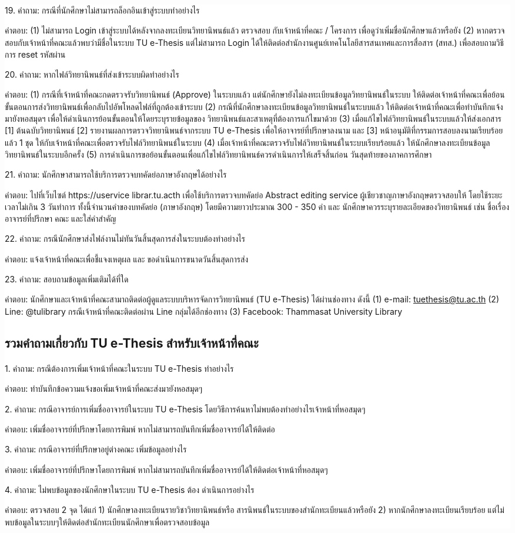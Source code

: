 19\. คำถาม: กรณีที่นักศึกษาไม่สามารถล็อกอินเข้าสู่ระบบทำอย่างไร

คำตอบ: (1) ไม่สามารถ Login เข้าสู่ระบบได้หลังจากลงทะเบียนวิทยานิพนธ์แล้ว ตรวจสอบ กับเจ้าหน้าที่คณะ / โครงการ เพื่อดูว่าเพิ่มชื่อนักศึกษาแล้วหรือยัง (2) หากตรวจสอบกับเจ้าหน้าที่คณะแล้วพบว่ามีชื่อในระบบ TU e-Thesis แต่ไม่สามารถ Login ได้ให้ติดต่อสำนักงานศูนย์เทคโนโลยีสารสนเทศและการสื่อสาร (สทส.) เพื่อสอบถามวิธีการ reset รหัสผ่าน

20\. คำถาม: หากไฟล์วิทยานิพนธ์ที่ส่งเข้าระบบผิดทำอย่างไร

คำตอบ: (1) กรณีที่เจ้าหน้าที่คณะกดตรวจรับวิทยานิพนธ์ (Approve) ในระบบแล้ว แต่นักศึกษายังไม่ลงทะเบียนข้อมูลวิทยานิพนธ์ในระบบ ให้ติดต่อเจ้าหน้าที่คณะเพื่อย้อน ขั้นตอนการส่งวิทยานิพนธ์เพื่อกลับไปอัพโหลดไฟล์ที่ถูกต้องเข้าระบบ (2) กรณีที่นักศึกษาลงทะเบียนข้อมูลวิทยานิพนธ์ในระบบแล้ว ให้ติดต่อเจ้าหน้าที่คณะเพื่อทำบันทึกแจ้งมายังหอสมุดฯ เพื่อให้ดำเนินการย้อนขั้นตอนให้โดยระบุรายข้อมูลของ วิทยานิพนธ์และสาเหตุที่ต้องการแก้ไขมาด้วย (3) เมื่อแก้ไขไฟล์วิทยานิพนธ์ในระบบแล้วให้ส่งเอกสาร [1] ต้นฉบับวิทยานิพนธ์ [2] รายงานผลการตรวจวิทยานิพนธ์จากระบบ TU e-Thesis เพื่อให้อาจารย์ที่ปรึกษาลงนาม และ [3] หน้าอนุมัติที่กรรมการสอบลงนามเรียบร้อยแล้ว 1 ชุด ให้กับเจ้าหน้าที่คณะเพื่อตรวจรับไฟล์วิทยานิพนธ์ในระบบ (4) เมื่อเจ้าหน้าที่คณะตรวจรับไฟล์วิทยานิพนธ์ในระบบเรียบร้อยแล้ว ให้นักศึกษาลงทะเบียนข้อมูลวิทยานิพนธ์ในระบบอีกครั้ง (5) การดำเนินการขอย้อนขั้นตอนเพื่อแก้ไขไฟล์วิทยานิพนธ์ควรดำเนินการให้เสร็จสิ้นก่อน วันสุดท้ายของภาคการศึกษา

21\. คำถาม: นักศึกษาสามารถใช้บริการตรวจบทคัดย่อภาษาอังกฤษได้อย่างไร

คำตอบ: ไปที่เว็บไซต์ https://uservice librar.tu.acth เพื่อใช้บริการตรวจบทคัดย่อ Abstract editing service ผู้เชียวชาญภาษาอังกฤษตรวจสอบให้ โดยใช้ระยะเวลาไม่เกิน 3 วันทำการ ทั้งนี้จำนวนคำของบทคัดย่อ (ภาษาอังกฤษ) โดยมีความยาวประมาณ 300 - 350 คำ และ นักศึกษาควรระบุรายละเอียดของวิทยานิพนธ์ เช่น ชื่อเรื่อง อาจารย์ที่ปรึกษา คณะ และใส่คำสำคัญ

22\. คำถาม: กรณีนักศึกษาส่งไฟล์งานไม่ทันวันสิ้นสุดการส่งในระบบต้องทำอย่างไร

คำตอบ: แจ้งเจ้าหน้าที่คณะเพื่อชี้แจงเหตุผล และ ขอดำเนินการขนาดวันสิ้นสุดการส่ง

23\. คำถาม: สอบถามข้อมูลเพิ่มเติมได้ที่ใด

คำตอบ: นักศึกษาและเจ้าหน้าที่คณะสามาถติดต่อผู้ดูแลระบบบริหารจัดการวิทยานิพนธ์ (TU e-Thesis) ได้ผ่านช่องทาง ดังนี้ (1) e-mail: tuethesis@tu.ac.th (2) Line: @tulibrary กรณีเจ้าหน้าที่คณะติดต่อผ่าน Line กลุ่มได้อีกช่องทาง (3) Facebook: Thammasat University Library

## รวมคำถามเกี่ยวกับ TU e-Thesis สำหรับเจ้าหน้าที่คณะ

1\. คำถาม: กรณีต้องการเพิ่มเจ้าหน้าที่คณะในระบบ TU e-Thesis ทำอย่างไร

คำตอบ: ทำบันทึกข้อความแจ้งขอเพิ่มเจ้าหน้าที่คณะส่งมายังหอสมุดๆ

2\. คำถาม: กรณีอาจารย์การเพิ่มชื่ออาจารย์ในระบบ TU e-Thesis โดยวิธีการค้นหาไม่พบต้องทำอย่างไรเจ้าหน้าที่หอสมุดๆ

คำตอบ: เพิ่มชื่ออาจารย์ที่ปรึกษาโดยการพิมพ์ หากไม่สามารถบันทึกเพิ่มชื่ออาจารย์ได้ให้ติดต่อ

3\. คำถาม: กรณีอาจารย์ที่ปรึกษาอยู่ต่างคณะ เพิ่มข้อมูลอย่างไร

คำตอบ: เพิ่มชื่ออาจารย์ที่ปรึกษาโดยการพิมพ์ หากไม่สามารถบันทึกเพิ่มชื่ออาจารย์ได้ให้ติดต่อเจ้าหน้าที่หอสมุดๆ

4\. คำถาม: ไม่พบข้อมูลของนักศึกษาในระบบ TU e-Thesis ต้อง ดำเนินการอย่างไร

คำตอบ: ตรวจสอบ 2 จุด ได้แก่ 1) นักศึกษาลงทะเบียนรายวิชาวิทยานิพนธ์หรือ สารนิพนธ์ในระบบของสำนักทะเบียนแล้วหรือยัง 2) หากนักศึกษาลงทะเบียนเรียบร้อย แต่ไม่พบข้อมูลในระบบๆให้ติดต่อสำนักทะเบียนนักศึกษาเพื่อตรวจสอบข้อมูล
